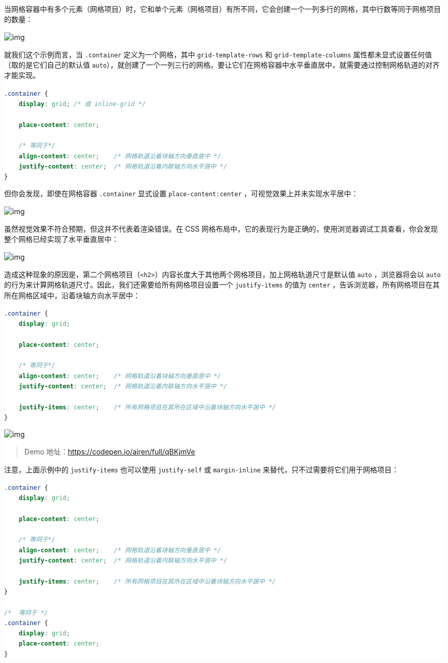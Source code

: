 当网格容器中有多个元素（网格项目）时，它和单个元素（网格项目）有所不同，它会创建一个一列多行的网格，其中行数等同于网格项目的数量：

![img](https://p3-juejin.byteimg.com/tos-cn-i-k3u1fbpfcp/42dc08f358e748cb8e1ea8596e6aaf07~tplv-k3u1fbpfcp-zoom-1.image)

就我们这个示例而言，当 `.container` 定义为一个网格，其中 `grid-template-rows` 和 `grid-template-columns` 属性都未显式设置任何值（取的是它们自己的默认值 `auto`），就创建了一个一列三行的网格。要让它们在网格容器中水平垂直居中，就需要通过控制网格轨道的对齐才能实现。

```CSS
.container {
    display: grid; /* 或 inline-grid */
    
    place-content: center;
    
    /* 等同于*/
    align-content: center;    /* 网格轨道沿着块轴方向垂直居中 */
    justify-content: center;  /* 网格轨道沿着内联轴方向水平居中 */
}
```

但你会发现，即使在网格容器 `.container` 显式设置 `place-content:center` ，可视觉效果上并未实现水平居中：

![img](https://p3-juejin.byteimg.com/tos-cn-i-k3u1fbpfcp/248f52e462ca442bb97aa59427a64706~tplv-k3u1fbpfcp-zoom-1.image)

虽然视觉效果不符合预期，但这并不代表着渲染错误。在 CSS 网格布局中，它的表现行为是正确的，使用浏览器调试工具查看，你会发现整个网格已经实现了水平垂直居中：

![img](https://p3-juejin.byteimg.com/tos-cn-i-k3u1fbpfcp/baa59f94d8b748e3a604c0072ff0336e~tplv-k3u1fbpfcp-zoom-1.image)

造成这种现象的原因是，第二个网格项目（`<h2>`）内容长度大于其他两个网格项目，加上网格轨道尺寸是默认值 `auto` ，浏览器将会以 `auto` 的行为来计算网格轨道尺寸。因此，我们还需要给所有网格项目设置一个 `justify-items` 的值为 `center` ，告诉浏览器，所有网格项目在其所在网格区域中，沿着块轴方向水平居中：

```CSS
.container {
    display: grid;
    
    place-content: center;
    
    /* 等同于*/
    align-content: center;    /* 网格轨道沿着块轴方向垂直居中 */
    justify-content: center;  /* 网格轨道沿着内联轴方向水平居中 */
    
    justify-items: center;    /* 所有网格项目在其所在区域中沿着块轴方向水平居中 */
}
```

![img](https://p3-juejin.byteimg.com/tos-cn-i-k3u1fbpfcp/6909e96a22194067a9a232f237d21898~tplv-k3u1fbpfcp-zoom-1.image)

> Demo 地址：https://codepen.io/airen/full/qBKjmVe

注意，上面示例中的 `justify-items` 也可以使用 `justify-self` 或 `margin-inline` 来替代，只不过需要将它们用于网格项目：

```CSS
.container {
    display: grid;
    
    place-content: center;
    
    /* 等同于*/
    align-content: center;    /* 网格轨道沿着块轴方向垂直居中 */
    justify-content: center;  /* 网格轨道沿着内联轴方向水平居中 */
    
    justify-items: center;    /* 所有网格项目在其所在区域中沿着块轴方向水平居中 */
}

/*  等同于 */
.container {
    display: grid;
    place-content: center;
}
```